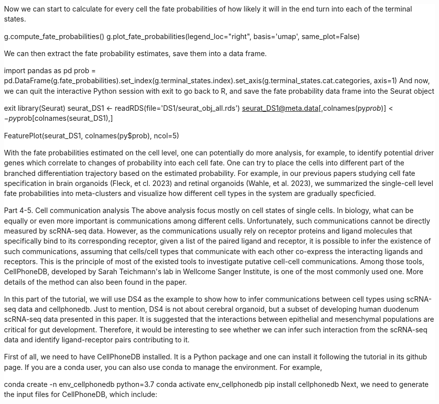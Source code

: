 Now we can start to calculate for every cell the fate probabilities of how likely it will in the end turn into each of the terminal states.

g.compute_fate_probabilities()
g.plot_fate_probabilities(legend_loc="right", basis='umap', same_plot=False)


We can then extract the fate probability estimates, save them into a data frame.

import pandas as pd
prob = pd.DataFrame(g.fate_probabilities).set_index(g.terminal_states.index).set_axis(g.terminal_states.cat.categories, axis=1)
And now, we can quit the interactive Python session with exit to go back to R, and save the fate probability data frame into the Seurat object

exit
library(Seurat)
seurat_DS1 <- readRDS(file='DS1/seurat_obj_all.rds')
seurat_DS1@meta.data[,colnames(py$prob)] <- py$prob[colnames(seurat_DS1),]

FeaturePlot(seurat_DS1, colnames(py$prob), ncol=5)


With the fate probabilities estimated on the cell level, one can potentially do more analysis, for example, to identify potential driver genes which correlate to changes of probability into each cell fate. One can try to place the cells into different part of the branched differentiation trajectory based on the estimated probability. For example, in our previous papers studying cell fate specification in brain organoids (Fleck, et cl. 2023) and retinal organoids (Wahle, et al. 2023), we summarized the single-cell level fate probabilities into meta-clusters and visualize how different cell types in the system are gradually specficied.

Part 4-5. Cell communication analysis
The above analysis focus mostly on cell states of single cells. In biology, what can be equally or even more important is communications among different cells. Unfortunately, such communications cannot be directly measured by scRNA-seq data. However, as the communications usually rely on receptor proteins and ligand molecules that specifically bind to its corresponding receptor, given a list of the paired ligand and receptor, it is possible to infer the existence of such communications, assuming that cells/cell types that communicate with each other co-express the interacting ligands and receptors. This is the principle of most of the existed tools to investigate putative cell-cell communications. Among those tools, CellPhoneDB, developed by Sarah Teichmann's lab in Wellcome Sanger Institute, is one of the most commonly used one. More details of the method can also been found in the paper.

In this part of the tutorial, we will use DS4 as the example to show how to infer communications between cell types using scRNA-seq data and cellphonedb. Just to mention, DS4 is not about cerebral organoid, but a subset of developing human duodenum scRNA-seq data presented in this paper. It is suggested that the interactions between epithelial and mesenchymal populations are critical for gut development. Therefore, it would be interesting to see whether we can infer such interaction from the scRNA-seq data and identify ligand-receptor pairs contributing to it.

First of all, we need to have CellPhoneDB installed. It is a Python package and one can install it following the tutorial in its github page. If you are a conda user, you can also use conda to manage the environment. For example,

conda create -n env_cellphonedb python=3.7
conda activate env_cellphonedb
pip install cellphonedb
Next, we need to generate the input files for CellPhoneDB, which include:
